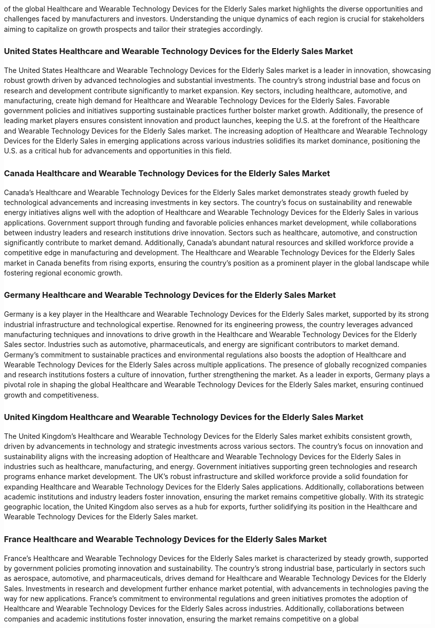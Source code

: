 of the global Healthcare and Wearable Technology Devices for the Elderly Sales market highlights the diverse opportunities and challenges faced by manufacturers and investors. Understanding the unique dynamics of each region is crucial for stakeholders aiming to capitalize on growth prospects and tailor their strategies accordingly.</p><h3>United States Healthcare and Wearable Technology Devices for the Elderly Sales Market</h3><p>The United States Healthcare and Wearable Technology Devices for the Elderly Sales market is a leader in innovation, showcasing robust growth driven by advanced technologies and substantial investments. The country&rsquo;s strong industrial base and focus on research and development contribute significantly to market expansion. Key sectors, including healthcare, automotive, and manufacturing, create high demand for Healthcare and Wearable Technology Devices for the Elderly Sales. Favorable government policies and initiatives supporting sustainable practices further bolster market growth. Additionally, the presence of leading market players ensures consistent innovation and product launches, keeping the U.S. at the forefront of the Healthcare and Wearable Technology Devices for the Elderly Sales market. The increasing adoption of Healthcare and Wearable Technology Devices for the Elderly Sales in emerging applications across various industries solidifies its market dominance, positioning the U.S. as a critical hub for advancements and opportunities in this field.</p><h3>Canada Healthcare and Wearable Technology Devices for the Elderly Sales Market</h3><p>Canada&rsquo;s Healthcare and Wearable Technology Devices for the Elderly Sales market demonstrates steady growth fueled by technological advancements and increasing investments in key sectors. The country&rsquo;s focus on sustainability and renewable energy initiatives aligns well with the adoption of Healthcare and Wearable Technology Devices for the Elderly Sales in various applications. Government support through funding and favorable policies enhances market development, while collaborations between industry leaders and research institutions drive innovation. Sectors such as healthcare, automotive, and construction significantly contribute to market demand. Additionally, Canada&rsquo;s abundant natural resources and skilled workforce provide a competitive edge in manufacturing and development. The Healthcare and Wearable Technology Devices for the Elderly Sales market in Canada benefits from rising exports, ensuring the country&rsquo;s position as a prominent player in the global landscape while fostering regional economic growth.</p><h3>Germany Healthcare and Wearable Technology Devices for the Elderly Sales Market</h3><p>Germany is a key player in the Healthcare and Wearable Technology Devices for the Elderly Sales market, supported by its strong industrial infrastructure and technological expertise. Renowned for its engineering prowess, the country leverages advanced manufacturing techniques and innovations to drive growth in the Healthcare and Wearable Technology Devices for the Elderly Sales sector. Industries such as automotive, pharmaceuticals, and energy are significant contributors to market demand. Germany&rsquo;s commitment to sustainable practices and environmental regulations also boosts the adoption of Healthcare and Wearable Technology Devices for the Elderly Sales across multiple applications. The presence of globally recognized companies and research institutions fosters a culture of innovation, further strengthening the market. As a leader in exports, Germany plays a pivotal role in shaping the global Healthcare and Wearable Technology Devices for the Elderly Sales market, ensuring continued growth and competitiveness.</p><h3>United Kingdom Healthcare and Wearable Technology Devices for the Elderly Sales Market</h3><p>The United Kingdom&rsquo;s Healthcare and Wearable Technology Devices for the Elderly Sales market exhibits consistent growth, driven by advancements in technology and strategic investments across various sectors. The country&rsquo;s focus on innovation and sustainability aligns with the increasing adoption of Healthcare and Wearable Technology Devices for the Elderly Sales in industries such as healthcare, manufacturing, and energy. Government initiatives supporting green technologies and research programs enhance market development. The UK&rsquo;s robust infrastructure and skilled workforce provide a solid foundation for expanding Healthcare and Wearable Technology Devices for the Elderly Sales applications. Additionally, collaborations between academic institutions and industry leaders foster innovation, ensuring the market remains competitive globally. With its strategic geographic location, the United Kingdom also serves as a hub for exports, further solidifying its position in the Healthcare and Wearable Technology Devices for the Elderly Sales market.</p><h3>France Healthcare and Wearable Technology Devices for the Elderly Sales Market</h3><p>France&rsquo;s Healthcare and Wearable Technology Devices for the Elderly Sales market is characterized by steady growth, supported by government policies promoting innovation and sustainability. The country&rsquo;s strong industrial base, particularly in sectors such as aerospace, automotive, and pharmaceuticals, drives demand for Healthcare and Wearable Technology Devices for the Elderly Sales. Investments in research and development further enhance market potential, with advancements in technologies paving the way for new applications. France&rsquo;s commitment to environmental regulations and green initiatives promotes the adoption of Healthcare and Wearable Technology Devices for the Elderly Sales across industries. Additionally, collaborations between companies and academic institutions foster innovation, ensuring the market remains competitive on a global